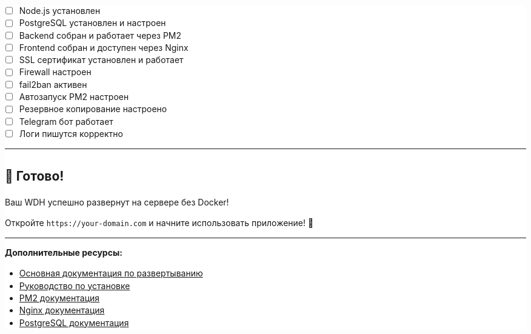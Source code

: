 - [ ] Node.js установлен
- [ ] PostgreSQL установлен и настроен
- [ ] Backend собран и работает через PM2
- [ ] Frontend собран и доступен через Nginx
- [ ] SSL сертификат установлен и работает
- [ ] Firewall настроен
- [ ] fail2ban активен
- [ ] Автозапуск PM2 настроен
- [ ] Резервное копирование настроено
- [ ] Telegram бот работает
- [ ] Логи пишутся корректно

---

## 🎉 Готово!

Ваш WDH успешно развернут на сервере без Docker!

Откройте `https://your-domain.com` и начните использовать приложение! 🚀

---

**Дополнительные ресурсы:**

- [Основная документация по развертыванию](./DEPLOYMENT.md)
- [Руководство по установке](./INSTALL.md)
- [PM2 документация](https://pm2.keymetrics.io/docs/usage/quick-start/)
- [Nginx документация](https://nginx.org/ru/docs/)
- [PostgreSQL документация](https://www.postgresql.org/docs/)
